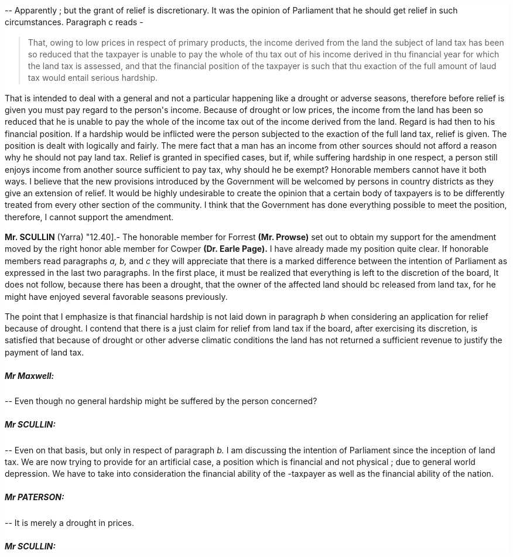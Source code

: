 -- Apparently ; but the grant of relief is discretionary. It was the opinion of Parliament that he should get relief in such circumstances. Paragraph c reads - 

  >That, owing to low prices in respect of primary products, the income derived from the land the subject of land tax has been so reduced that the taxpayer is unable to pay the whole of thu tax out of his income derived in thu financial year for which the land tax is assessed, and that the financial position of the taxpayer is such that thu exaction of the full amount of laud tax would entail serious hardship. 

That is intended to deal with a general and not a particular happening like a drought or adverse seasons, therefore before relief is given you must pay regard to the person's income. Because of drought or low prices, the income from the land has been so reduced that he is unable to pay the whole of the income tax out of the income derived from the land. Regard is had then to his financial position. If a hardship would be inflicted were the person subjected to the exaction of the full land tax, relief is given. The position is dealt with logically and fairly. The mere fact that a man has an income from other sources should not afford a reason why he should not pay land tax. Relief is granted in specified cases, but if, while suffering hardship in one respect, a person still enjoys income from another source sufficient to pay tax, why should he be exempt? Honorable members cannot have it both ways. I believe that the new provisions introduced by the Government will be welcomed by persons in country districts as they give an extension of relief. It would be highly undesirable to create the opinion that a certain body of taxpayers is to be differently treated from every other section of the community. I think that the Government has done everything possible to meet the position, therefore, I cannot support the amendment. 


 **Mr. SCULLIN** (Yarra) "12.40].- The honorable member for Forrest  **(Mr. Prowse)**  set out to obtain my support for the amendment moved by the right honor able member for Cowper  **(Dr. Earle Page).**  I have already made my position quite clear. If honorable members read paragraphs  *a, b,*  and  *c*  they will appreciate that there is a marked difference between the intention of Parliament as expressed in the last two paragraphs. In the first place, it must be realized that everything is left to the discretion of the board, lt does not follow, because there has been  a  drought, that the owner of the affected land should bc released from land tax, for he might have enjoyed several favorable seasons previously. 

The point that I emphasize is that financial hardship is not laid down in paragraph  *b*  when considering an application for relief because of drought. I contend that there is a just claim for relief from land tax if the board, after exercising its discretion, is satisfied that because of drought or other adverse climatic conditions the land has not returned a sufficient revenue to justify the payment of land tax. 

##### Mr Maxwell:

--  Even though no general hardship might be suffered by the person concerned? 

##### Mr SCULLIN:

-- Even on that basis, but only in respect of paragraph  *b.*  I am discussing the intention of Parliament since the inception of land tax. We are now trying to provide for an artificial case, a position which is financial and not physical ; due to general world depression. We have to take into consideration the financial ability of the -taxpayer as well as the financial ability of the nation. 

##### Mr PATERSON:

--  It is merely a drought in prices. 

##### Mr SCULLIN:
